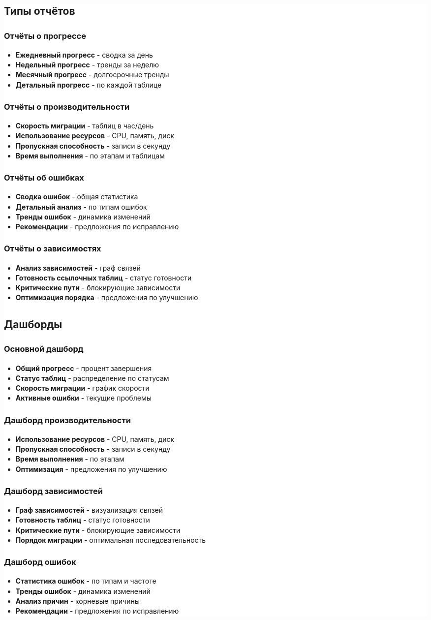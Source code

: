 ## Типы отчётов

### Отчёты о прогрессе
- **Ежедневный прогресс** - сводка за день
- **Недельный прогресс** - тренды за неделю
- **Месячный прогресс** - долгосрочные тренды
- **Детальный прогресс** - по каждой таблице

### Отчёты о производительности
- **Скорость миграции** - таблиц в час/день
- **Использование ресурсов** - CPU, память, диск
- **Пропускная способность** - записи в секунду
- **Время выполнения** - по этапам и таблицам

### Отчёты об ошибках
- **Сводка ошибок** - общая статистика
- **Детальный анализ** - по типам ошибок
- **Тренды ошибок** - динамика изменений
- **Рекомендации** - предложения по исправлению

### Отчёты о зависимостях
- **Анализ зависимостей** - граф связей
- **Готовность ссылочных таблиц** - статус готовности
- **Критические пути** - блокирующие зависимости
- **Оптимизация порядка** - предложения по улучшению

## Дашборды

### Основной дашборд
- **Общий прогресс** - процент завершения
- **Статус таблиц** - распределение по статусам
- **Скорость миграции** - график скорости
- **Активные ошибки** - текущие проблемы

### Дашборд производительности
- **Использование ресурсов** - CPU, память, диск
- **Пропускная способность** - записи в секунду
- **Время выполнения** - по этапам
- **Оптимизация** - предложения по улучшению

### Дашборд зависимостей
- **Граф зависимостей** - визуализация связей
- **Готовность таблиц** - статус готовности
- **Критические пути** - блокирующие зависимости
- **Порядок миграции** - оптимальная последовательность

### Дашборд ошибок
- **Статистика ошибок** - по типам и частоте
- **Тренды ошибок** - динамика изменений
- **Анализ причин** - корневые причины
- **Рекомендации** - предложения по исправлению
